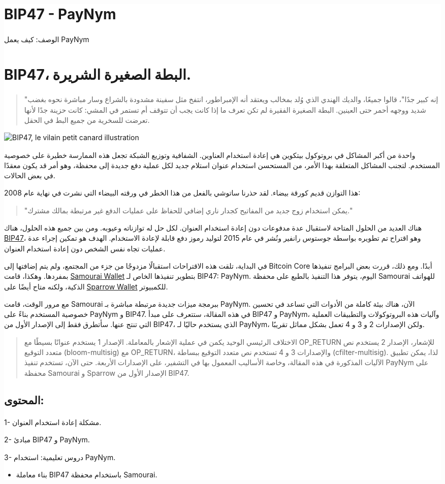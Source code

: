 # BIP47 - PayNym

الوصف: كيف يعمل PayNym

# BIP47، البطة الصغيرة الشريرة.

> "إنه كبير جدًا"، قالوا جميعًا، والديك الهندي الذي وُلد بمخالب ويعتقد أنه الإمبراطور، انتفخ مثل سفينة مشدودة بالشراع وسار مباشرة نحوه بغضب شديد ووجهه أحمر حتى العينين. البطة الصغيرة الفقيرة لم تكن تعرف ما إذا كانت يجب أن تتوقف أم تستمر في المشي: كانت حزينة جدًا لأنها تعرضت للسخرية من جميع البط في الحقل.

![BIP47, le vilain petit canard illustration](assets/1.png)

واحدة من أكبر المشاكل في بروتوكول بيتكوين هي إعادة استخدام العناوين. الشفافية وتوزيع الشبكة تجعل هذه الممارسة خطيرة على خصوصية المستخدم. لتجنب المشاكل المتعلقة بهذا الأمر، من المستحسن استخدام عنوان استلام جديد لكل عملية دفع جديدة إلى محفظة، وهو أمر قد يكون معقدًا في بعض الحالات.

هذا التوازن قديم كورقة بيضاء. لقد حذرنا ساتوشي بالفعل من هذا الخطر في ورقته البيضاء التي نشرت في نهاية عام 2008:

> "يمكن استخدام زوج جديد من المفاتيح كجدار ناري إضافي للحفاظ على عمليات الدفع غير مرتبطة بمالك مشترك."

هناك العديد من الحلول المتاحة لاستقبال عدة مدفوعات دون إعادة استخدام العنوان. لكل حل له توازناته وعيوبه. ومن بين جميع هذه الحلول، هناك [BIP47](https://github.com/bitcoin/bips/blob/master/bip-0047.mediawiki)، وهو اقتراح تم تطويره بواسطة جوستوس رانفير ونُشر في عام 2015 لتوليد رموز دفع قابلة لإعادة الاستخدام. الهدف هو تمكين إجراء عدة عمليات تجاه نفس الشخص دون إعادة استخدام العنوان.

في البداية، تلقت هذه الاقتراحات استقبالًا مزدوجًا من جزء من المجتمع، ولم يتم إضافتها إلى Bitcoin Core أبدًا. ومع ذلك، قررت بعض البرامج تنفيذها بمفردها. وهكذا، قامت [Samourai Wallet](https://samouraiwallet.com/) بتطوير تنفيذها الخاص لـ BIP47: PayNym. اليوم، يتوفر هذا التنفيذ بالطبع على محفظة Samourai للهواتف الذكية، ولكنه متاح أيضًا على [Sparrow Wallet](https://sparrowwallet.com/) للكمبيوتر.

مع مرور الوقت، قامت Samourai ببرمجة ميزات جديدة مرتبطة مباشرة بـ PayNym. الآن، هناك بيئة كاملة من الأدوات التي تساعد في تحسين خصوصية المستخدم بناءً على PayNym و BIP47.
في هذه المقالة، ستتعرف على مبدأ BIP47 و PayNym، وآليات هذه البروتوكولات والتطبيقات العملية التي تنتج عنها. سأتطرق فقط إلى الإصدار الأول من BIP47، الذي يستخدم حاليًا لـ PayNym، ولكن الإصدارات 2 و 3 و 4 تعمل بشكل مماثل تقريبًا.
> الاختلاف الرئيسي الوحيد يكمن في عملية الإشعار بالمعاملة. الإصدار 1 يستخدم عنوانًا بسيطًا مع OP_RETURN للإشعار، الإصدار 2 يستخدم نص متعدد التوقيع (bloom-multisig) مع OP_RETURN، والإصدارات 3 و 4 تستخدم نص متعدد التوقيع ببساطة (cfilter-multisig). لذا، يمكن تطبيق الآليات المذكورة في هذه المقالة، وخاصة الأساليب المعمول بها في التشفير، على الإصدارات الأربعة. حتى الآن، تستخدم تنفيذ PayNym على محفظة Samourai و Sparrow الإصدار الأول من BIP47.

## المحتوى:

1- مشكلة إعادة استخدام العنوان.

2- مبادئ BIP47 و PayNym.

3- دروس تعليمية: استخدام PayNym.

* بناء معاملة BIP47 باستخدام محفظة Samourai.

